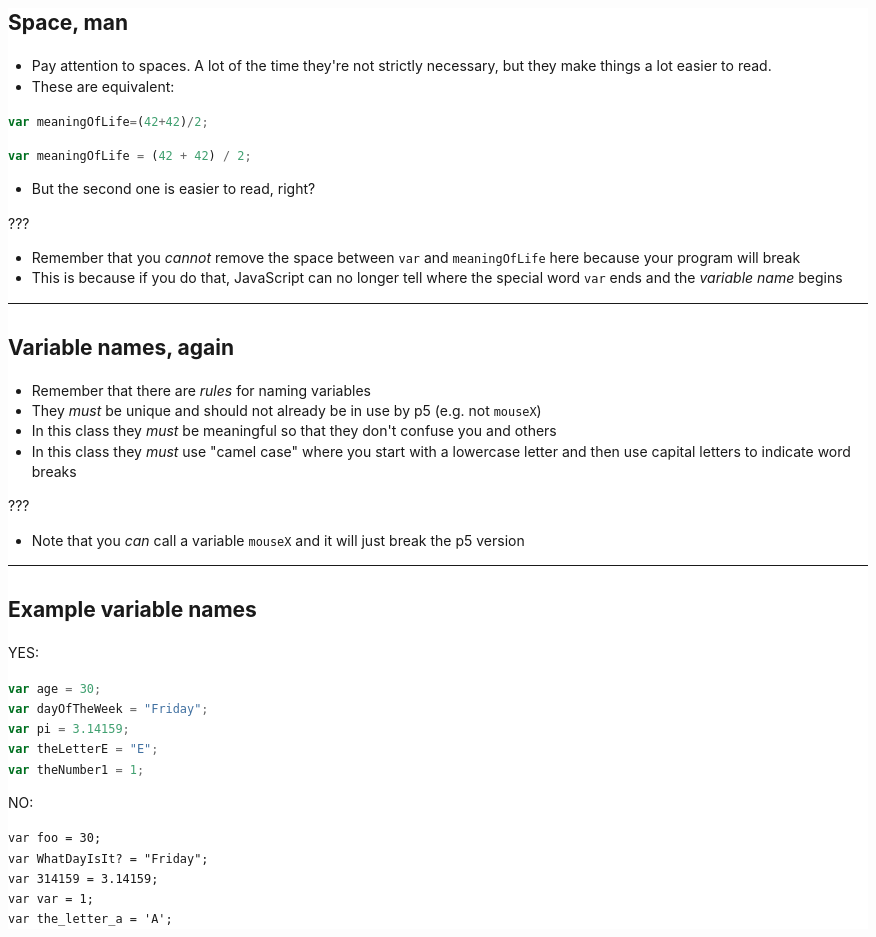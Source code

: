 ## Space, man

- Pay attention to spaces. A lot of the time they're not strictly necessary, but they make things a lot easier to read.
- These are equivalent:

```javascript
var meaningOfLife=(42+42)/2;
```

```javascript
var meaningOfLife = (42 + 42) / 2;
```

- But the second one is easier to read, right?

???

- Remember that you _cannot_ remove the space between `var` and `meaningOfLife` here because your program will break
- This is because if you do that, JavaScript can no longer tell where the special word `var` ends and the _variable name_ begins

---

## Variable names, again

- Remember that there are _rules_ for naming variables
- They _must_ be unique and should not already be in use by p5 (e.g. not `mouseX`)
- In this class they _must_ be meaningful so that they don't confuse you and others
- In this class they _must_ use "camel case" where you start with a lowercase letter and then use capital letters to indicate word breaks

???

- Note that you _can_ call a variable `mouseX` and it will just break the p5 version

---

## Example variable names

YES:

```javascript
var age = 30;
var dayOfTheWeek = "Friday";
var pi = 3.14159;
var theLetterE = "E";
var theNumber1 = 1;
```

NO:

```
var foo = 30;
var WhatDayIsIt? = "Friday";
var 314159 = 3.14159;
var var = 1;
var the_letter_a = 'A';
```
